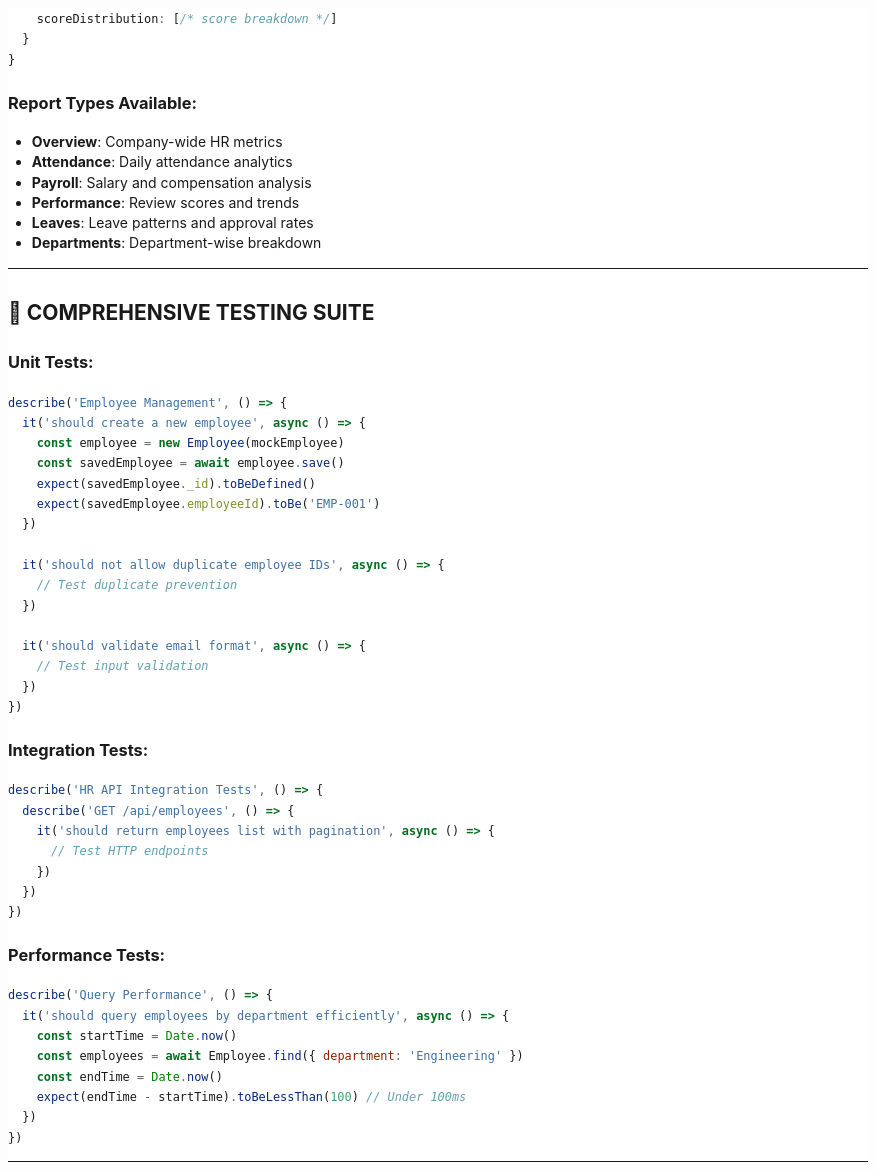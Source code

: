 ```javascript
    scoreDistribution: [/* score breakdown */]
  }
}
```

### **Report Types Available:**
- **Overview**: Company-wide HR metrics
- **Attendance**: Daily attendance analytics
- **Payroll**: Salary and compensation analysis
- **Performance**: Review scores and trends
- **Leaves**: Leave patterns and approval rates
- **Departments**: Department-wise breakdown

---

## 🧪 **COMPREHENSIVE TESTING SUITE**

### **Unit Tests:**
```javascript
describe('Employee Management', () => {
  it('should create a new employee', async () => {
    const employee = new Employee(mockEmployee)
    const savedEmployee = await employee.save()
    expect(savedEmployee._id).toBeDefined()
    expect(savedEmployee.employeeId).toBe('EMP-001')
  })

  it('should not allow duplicate employee IDs', async () => {
    // Test duplicate prevention
  })

  it('should validate email format', async () => {
    // Test input validation
  })
})
```

### **Integration Tests:**
```javascript
describe('HR API Integration Tests', () => {
  describe('GET /api/employees', () => {
    it('should return employees list with pagination', async () => {
      // Test HTTP endpoints
    })
  })
})
```

### **Performance Tests:**
```javascript
describe('Query Performance', () => {
  it('should query employees by department efficiently', async () => {
    const startTime = Date.now()
    const employees = await Employee.find({ department: 'Engineering' })
    const endTime = Date.now()
    expect(endTime - startTime).toBeLessThan(100) // Under 100ms
  })
})
```

---